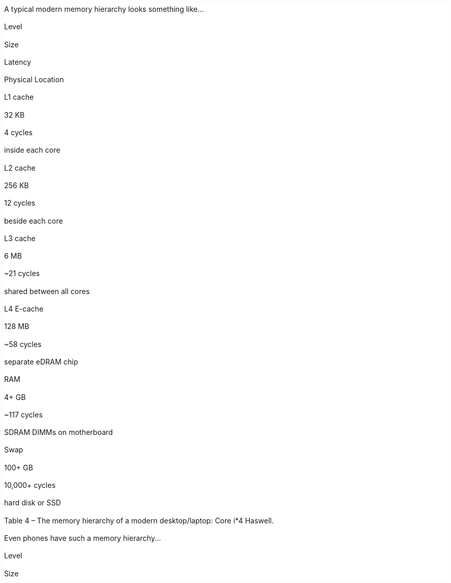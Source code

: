 A typical modern memory hierarchy looks something like...

Level

Size

Latency

Physical Location

L1 cache

32 KB

4 cycles

inside each core

L2 cache

256 KB

12 cycles

beside each core

L3 cache

6 MB

~21 cycles

shared between all cores

L4 E-cache

128 MB

~58 cycles

separate eDRAM chip

RAM

4+ GB

~117 cycles

SDRAM DIMMs on motherboard

Swap

100+ GB

10,000+ cycles

hard disk or SSD

Table 4 – The memory hierarchy of a modern desktop/laptop: Core i*4 Haswell.

Even phones have such a memory hierarchy...

Level

Size
